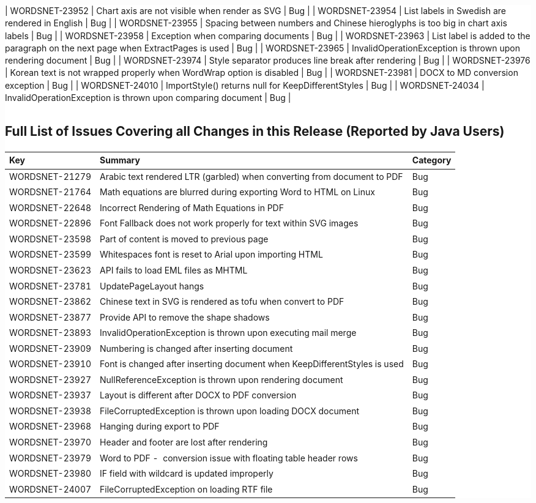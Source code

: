 | WORDSNET-23952 | Chart axis are not visible when render as SVG | Bug |
| WORDSNET-23954 | List labels in Swedish are rendered in English | Bug |
| WORDSNET-23955 | Spacing between numbers and Chinese hieroglyphs is too big in chart axis   labels | Bug |
| WORDSNET-23958 | Exception when comparing documents | Bug |
| WORDSNET-23963 | List label is added to the paragraph on the next page when ExtractPages   is used | Bug |
| WORDSNET-23965 | InvalidOperationException is thrown upon rendering document | Bug |
| WORDSNET-23974 | Style separator produces line break after rendering | Bug |
| WORDSNET-23976 | Korean text is not wrapped properly when WordWrap option is disabled | Bug |
| WORDSNET-23981 | DOCX to MD conversion exception | Bug |
| WORDSNET-24010 | ImportStyle() returns null for KeepDifferentStyles | Bug |
| WORDSNET-24034 | InvalidOperationException is thrown upon comparing document | Bug |

## Full List of Issues Covering all Changes in this Release (Reported by Java Users)

|Key|Summary|Category|
| :- | :- | :- |
| WORDSNET-21279 | Arabic text rendered LTR (garbled) when converting from document to PDF | Bug |
| WORDSNET-21764 | Math equations are blurred during exporting Word to HTML on Linux | Bug |
| WORDSNET-22648 | Incorrect Rendering of Math Equations in PDF | Bug |
| WORDSNET-22896 | Font Fallback does not work properly for text within SVG images | Bug |
| WORDSNET-23598 | Part of content is moved to previous page | Bug |
| WORDSNET-23599 | Whitespaces font is reset to Arial upon importing HTML | Bug |
| WORDSNET-23623 | API fails to load EML files as MHTML | Bug |
| WORDSNET-23781 | UpdatePageLayout hangs | Bug |
| WORDSNET-23862 | Chinese text in SVG is rendered as tofu when convert to PDF | Bug |
| WORDSNET-23877 | Provide API to remove the shape shadows | Bug |
| WORDSNET-23893 | InvalidOperationException is thrown upon executing mail merge | Bug |
| WORDSNET-23909 | Numbering is changed after inserting document | Bug |
| WORDSNET-23910 | Font is changed after inserting document when KeepDifferentStyles is used | Bug |
| WORDSNET-23927 | NullReferenceException is thrown upon rendering document | Bug |
| WORDSNET-23937 | Layout is different after DOCX to PDF conversion | Bug |
| WORDSNET-23938 | FileCorruptedException is thrown upon loading DOCX document | Bug |
| WORDSNET-23968 | Hanging during export to PDF | Bug |
| WORDSNET-23970 | Header and footer are lost after rendering | Bug |
| WORDSNET-23979 | Word to PDF \-&nbsp; conversion issue   with floating table header rows | Bug |
| WORDSNET-23980 | IF field with wildcard is updated improperly | Bug |
| WORDSNET-24007 | FileCorruptedException on loading RTF file | Bug |
